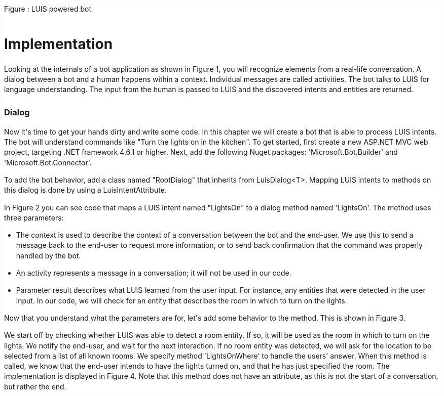 Figure : LUIS powered bot

# Implementation

Looking at the internals of a bot application as shown in Figure 1, you
will recognize elements from a real-life conversation. A dialog between
a bot and a human happens within a context. Individual messages are
called activities. The bot talks to LUIS for language understanding. The
input from the human is passed to LUIS and the discovered intents and
entities are returned.

### Dialog

Now it's time to get your hands dirty and write some code. In this
chapter we will create a bot that is able to process LUIS intents. The
bot will understand commands like "Turn the lights on in the kitchen".
To get started, first create a new ASP.NET MVC web project, targeting
.NET framework 4.6.1 or higher. Next, add the following Nuget packages:
'Microsoft.Bot.Builder' and 'Microsoft.Bot.Connector'.

To add the bot behavior, add a class named "RootDialog" that inherits
from LuisDialog\<T\>. Mapping LUIS intents to methods on this dialog is
done by using a LuisIntentAttribute.

In Figure 2 you can see code that maps a LUIS intent named "LightsOn" to
a dialog method named 'LightsOn'. The method uses three parameters:

-   The context is used to describe the context of a conversation
    between the bot and the end-user. We use this to send a message back
    to the end-user to request more information, or to send back
    confirmation that the command was properly handled by the bot.

-   An activity represents a message in a conversation; it will not be
    used in our code.

-   Parameter result describes what LUIS learned from the user input.
    For instance, any entities that were detected in the user input. In
    our code, we will check for an entity that describes the room in
    which to turn on the lights.

Now that you understand what the parameters are for, let's add some
behavior to the method. This is shown in Figure 3.

We start off by checking whether LUIS was able to detect a room entity.
If so, it will be used as the room in which to turn on the lights. We
notify the end-user, and wait for the next interaction. If no room
entity was detected, we will ask for the location to be selected from a
list of all known rooms. We specify method 'LightsOnWhere' to handle the
users' answer. When this method is called, we know that the end-user
intends to have the lights turned on, and that he has just specified the
room. The implementation is displayed in Figure 4. Note that this method
does not have an attribute, as this is not the start of a conversation,
but rather the end.
